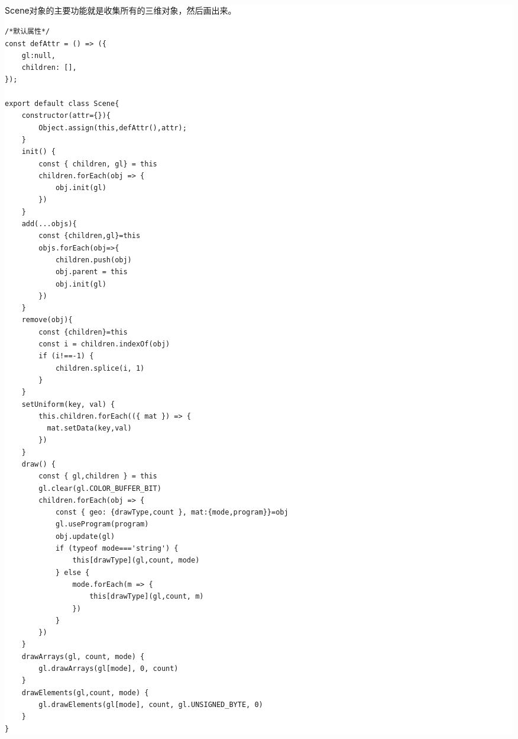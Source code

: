 Scene对象的主要功能就是收集所有的三维对象，然后画出来。

```
/*默认属性*/
const defAttr = () => ({
    gl:null,
    children: [],
});

export default class Scene{
    constructor(attr={}){
        Object.assign(this,defAttr(),attr);
    }
    init() {
        const { children, gl} = this
        children.forEach(obj => {
            obj.init(gl)
        })
    }
    add(...objs){
        const {children,gl}=this
        objs.forEach(obj=>{
            children.push(obj)
            obj.parent = this
            obj.init(gl)
        })
    }
    remove(obj){
        const {children}=this
        const i = children.indexOf(obj)
        if (i!==-1) {
            children.splice(i, 1)
        }
    }
    setUniform(key, val) {
        this.children.forEach(({ mat }) => {
          mat.setData(key,val)
        })
    }
    draw() {
        const { gl,children } = this
        gl.clear(gl.COLOR_BUFFER_BIT)
        children.forEach(obj => {
            const { geo: {drawType,count }, mat:{mode,program}}=obj
            gl.useProgram(program)
            obj.update(gl)
            if (typeof mode==='string') {
                this[drawType](gl,count, mode)
            } else {
                mode.forEach(m => {
                    this[drawType](gl,count, m)
                })
            }
        })
    }
    drawArrays(gl, count, mode) {
        gl.drawArrays(gl[mode], 0, count)
    }
    drawElements(gl,count, mode) {
        gl.drawElements(gl[mode], count, gl.UNSIGNED_BYTE, 0)
    }
}
```
